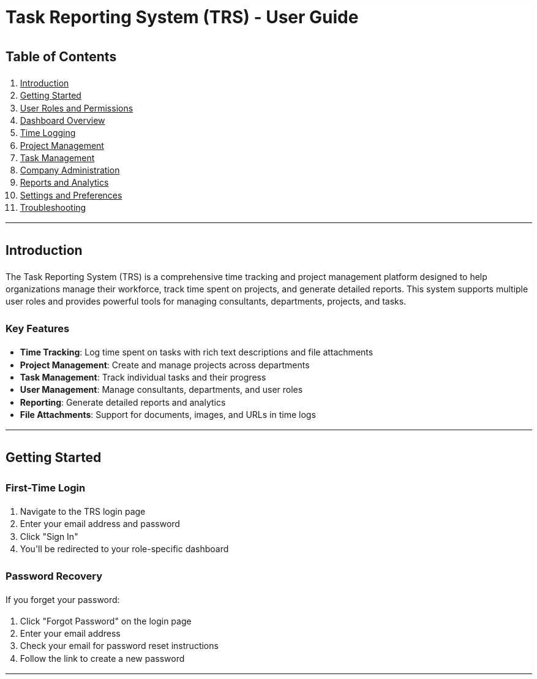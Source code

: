 # Task Reporting System (TRS) - User Guide

## Table of Contents

1. [Introduction](#introduction)
2. [Getting Started](#getting-started)
3. [User Roles and Permissions](#user-roles-and-permissions)
4. [Dashboard Overview](#dashboard-overview)
5. [Time Logging](#time-logging)
6. [Project Management](#project-management)
7. [Task Management](#task-management)
8. [Company Administration](#company-administration)
9. [Reports and Analytics](#reports-and-analytics)
10. [Settings and Preferences](#settings-and-preferences)
11. [Troubleshooting](#troubleshooting)

---

## Introduction

The Task Reporting System (TRS) is a comprehensive time tracking and project management platform designed to help organizations manage their workforce, track time spent on projects, and generate detailed reports. This system supports multiple user roles and provides powerful tools for managing consultants, departments, projects, and tasks.

### Key Features

- **Time Tracking**: Log time spent on tasks with rich text descriptions and file attachments
- **Project Management**: Create and manage projects across departments
- **Task Management**: Track individual tasks and their progress
- **User Management**: Manage consultants, departments, and user roles
- **Reporting**: Generate detailed reports and analytics
- **File Attachments**: Support for documents, images, and URLs in time logs

---

## Getting Started

### First-Time Login

1. Navigate to the TRS login page
2. Enter your email address and password
3. Click "Sign In"
4. You'll be redirected to your role-specific dashboard

### Password Recovery

If you forget your password:

1. Click "Forgot Password" on the login page
2. Enter your email address
3. Check your email for password reset instructions
4. Follow the link to create a new password

---
